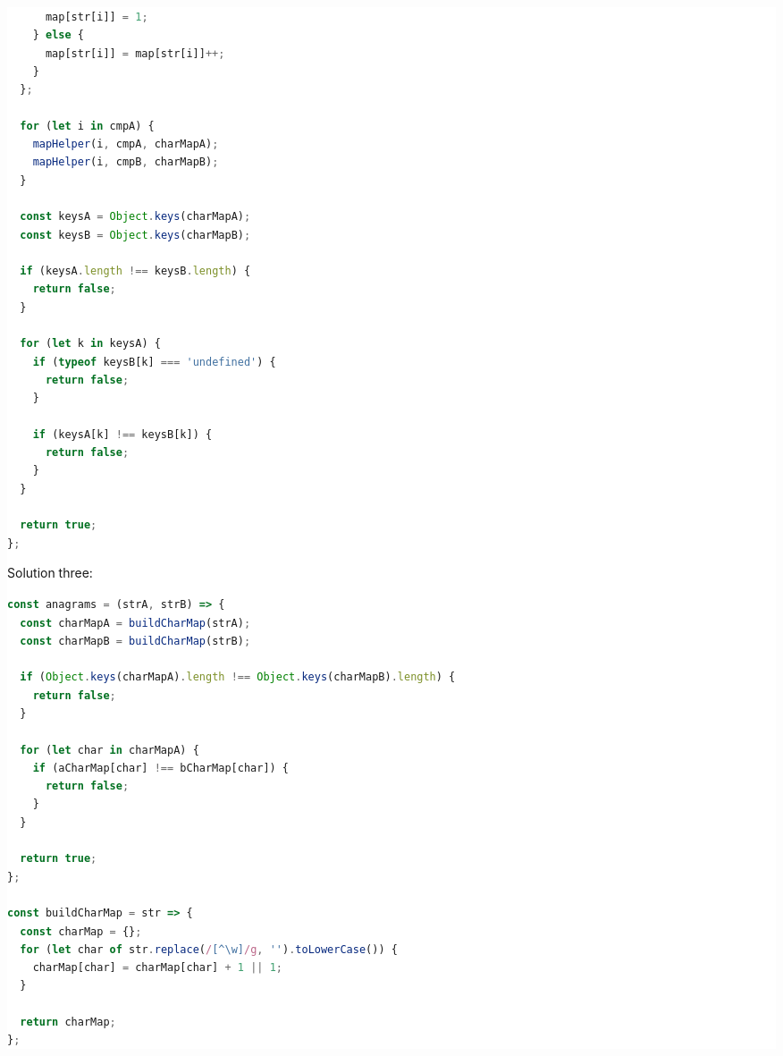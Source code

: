 ```javascript
      map[str[i]] = 1;
    } else {
      map[str[i]] = map[str[i]]++;
    }
  };

  for (let i in cmpA) {
    mapHelper(i, cmpA, charMapA);
    mapHelper(i, cmpB, charMapB);
  }

  const keysA = Object.keys(charMapA);
  const keysB = Object.keys(charMapB);

  if (keysA.length !== keysB.length) {
    return false;
  }

  for (let k in keysA) {
    if (typeof keysB[k] === 'undefined') {
      return false;
    }

    if (keysA[k] !== keysB[k]) {
      return false;
    }
  }

  return true;
};
```

Solution three:

```javascript
const anagrams = (strA, strB) => {
  const charMapA = buildCharMap(strA);
  const charMapB = buildCharMap(strB);

  if (Object.keys(charMapA).length !== Object.keys(charMapB).length) {
    return false;
  }

  for (let char in charMapA) {
    if (aCharMap[char] !== bCharMap[char]) {
      return false;
    }
  }

  return true;
};

const buildCharMap = str => {
  const charMap = {};
  for (let char of str.replace(/[^\w]/g, '').toLowerCase()) {
    charMap[char] = charMap[char] + 1 || 1;
  }

  return charMap;
};
```
